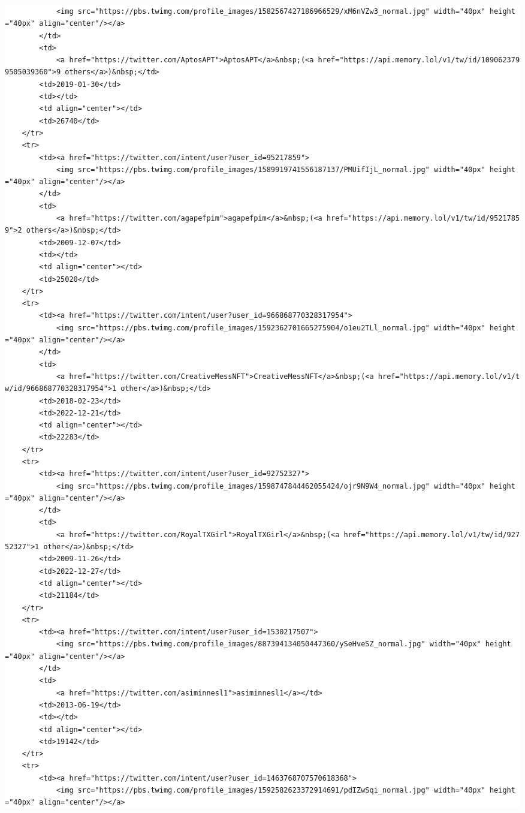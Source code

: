                 <img src="https://pbs.twimg.com/profile_images/1582567427186966529/xM6nVZw3_normal.jpg" width="40px" height="40px" align="center"/></a>
            </td>
            <td>
                <a href="https://twitter.com/AptosAPT">AptosAPT</a>&nbsp;(<a href="https://api.memory.lol/v1/tw/id/1090623799505039360">9 others</a>)&nbsp;</td>
            <td>2019-01-30</td>
            <td></td>
            <td align="center"></td>
            <td>26740</td>
        </tr>
        <tr>
            <td><a href="https://twitter.com/intent/user?user_id=95217859">
                <img src="https://pbs.twimg.com/profile_images/1589919741556187137/PMUifIjL_normal.jpg" width="40px" height="40px" align="center"/></a>
            </td>
            <td>
                <a href="https://twitter.com/agapefpim">agapefpim</a>&nbsp;(<a href="https://api.memory.lol/v1/tw/id/95217859">2 others</a>)&nbsp;</td>
            <td>2009-12-07</td>
            <td></td>
            <td align="center"></td>
            <td>25020</td>
        </tr>
        <tr>
            <td><a href="https://twitter.com/intent/user?user_id=966868770328317954">
                <img src="https://pbs.twimg.com/profile_images/1592362701665275904/o1eu2TLl_normal.jpg" width="40px" height="40px" align="center"/></a>
            </td>
            <td>
                <a href="https://twitter.com/CreativeMessNFT">CreativeMessNFT</a>&nbsp;(<a href="https://api.memory.lol/v1/tw/id/966868770328317954">1 other</a>)&nbsp;</td>
            <td>2018-02-23</td>
            <td>2022-12-21</td>
            <td align="center"></td>
            <td>22283</td>
        </tr>
        <tr>
            <td><a href="https://twitter.com/intent/user?user_id=92752327">
                <img src="https://pbs.twimg.com/profile_images/1598747844462055424/ojr9N9W4_normal.jpg" width="40px" height="40px" align="center"/></a>
            </td>
            <td>
                <a href="https://twitter.com/RoyalTXGirl">RoyalTXGirl</a>&nbsp;(<a href="https://api.memory.lol/v1/tw/id/92752327">1 other</a>)&nbsp;</td>
            <td>2009-11-26</td>
            <td>2022-12-27</td>
            <td align="center"></td>
            <td>21184</td>
        </tr>
        <tr>
            <td><a href="https://twitter.com/intent/user?user_id=1530217507">
                <img src="https://pbs.twimg.com/profile_images/887394134050447360/ySeHveSZ_normal.jpg" width="40px" height="40px" align="center"/></a>
            </td>
            <td>
                <a href="https://twitter.com/asiminnesl1">asiminnesl1</a></td>
            <td>2013-06-19</td>
            <td></td>
            <td align="center"></td>
            <td>19142</td>
        </tr>
        <tr>
            <td><a href="https://twitter.com/intent/user?user_id=1463768707570618368">
                <img src="https://pbs.twimg.com/profile_images/1592582623372914691/pdIZwSqi_normal.jpg" width="40px" height="40px" align="center"/></a>